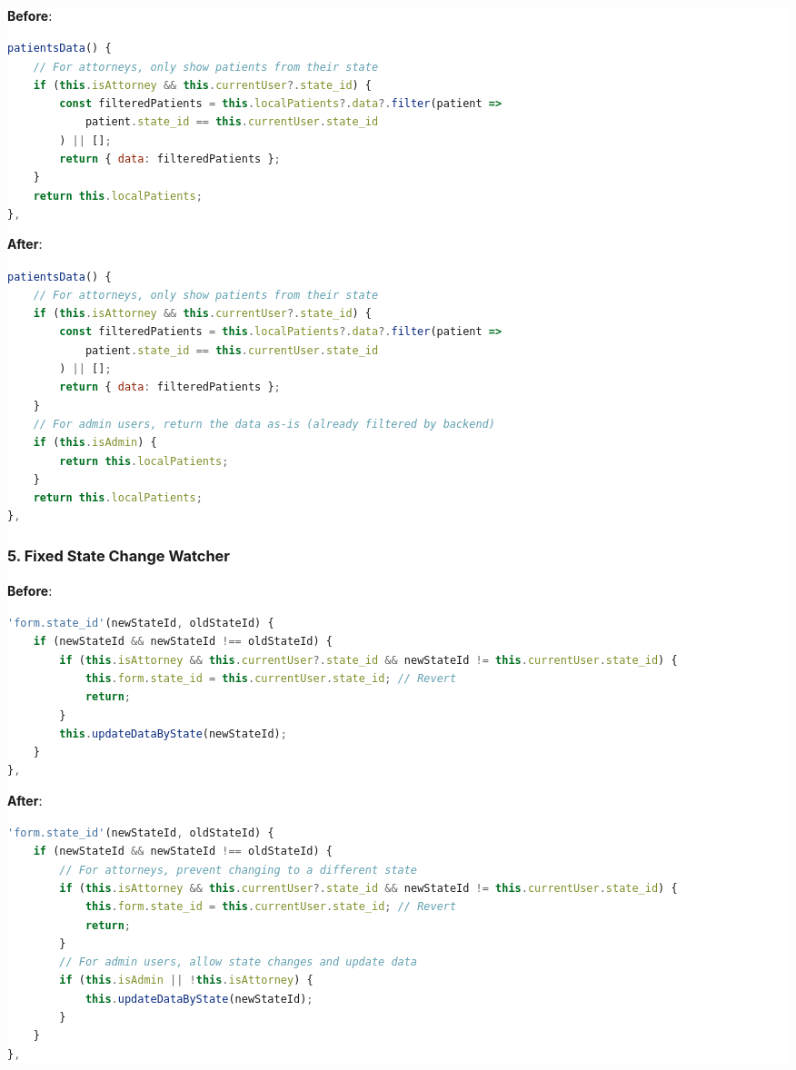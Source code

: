**Before**:
```javascript
patientsData() {
    // For attorneys, only show patients from their state
    if (this.isAttorney && this.currentUser?.state_id) {
        const filteredPatients = this.localPatients?.data?.filter(patient =>
            patient.state_id == this.currentUser.state_id
        ) || [];
        return { data: filteredPatients };
    }
    return this.localPatients;
},
```

**After**:
```javascript
patientsData() {
    // For attorneys, only show patients from their state
    if (this.isAttorney && this.currentUser?.state_id) {
        const filteredPatients = this.localPatients?.data?.filter(patient =>
            patient.state_id == this.currentUser.state_id
        ) || [];
        return { data: filteredPatients };
    }
    // For admin users, return the data as-is (already filtered by backend)
    if (this.isAdmin) {
        return this.localPatients;
    }
    return this.localPatients;
},
```

### 5. Fixed State Change Watcher

**Before**:
```javascript
'form.state_id'(newStateId, oldStateId) {
    if (newStateId && newStateId !== oldStateId) {
        if (this.isAttorney && this.currentUser?.state_id && newStateId != this.currentUser.state_id) {
            this.form.state_id = this.currentUser.state_id; // Revert
            return;
        }
        this.updateDataByState(newStateId);
    }
},
```

**After**:
```javascript
'form.state_id'(newStateId, oldStateId) {
    if (newStateId && newStateId !== oldStateId) {
        // For attorneys, prevent changing to a different state
        if (this.isAttorney && this.currentUser?.state_id && newStateId != this.currentUser.state_id) {
            this.form.state_id = this.currentUser.state_id; // Revert
            return;
        }
        // For admin users, allow state changes and update data
        if (this.isAdmin || !this.isAttorney) {
            this.updateDataByState(newStateId);
        }
    }
},
```
